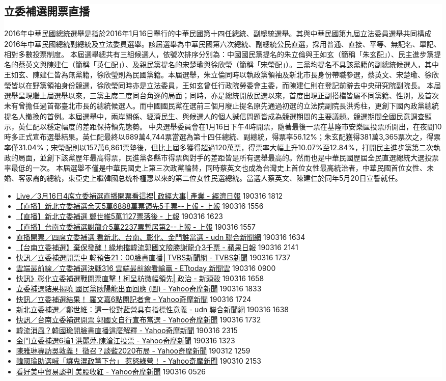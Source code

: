 ## 立委補選開票直播

2016年中華民國總統選舉是指於2016年1月16日舉行的中華民國第十四任總統、副總統選舉。其與中華民國第九屆立法委員選舉共同構成2016年中華民國總統副總統及立法委員選舉。該屆選舉為中華民國第六次總統、副總統公民直選，採用普通、直接、平等、無記名、單記、相對多數投票制度。
本屆選舉總共有三組候選人，依號次排序分別為：中國國民黨提名的朱立倫與王如玄（簡稱「朱玄配」）、民主進步黨提名的蔡英文與陳建仁（簡稱「英仁配」）、及親民黨提名的宋楚瑜與徐欣瑩（簡稱「宋瑩配」）。三黨均提名不具該黨籍的副總統候選人，其中王如玄、陳建仁皆為無黨籍，徐欣瑩則為民國黨籍。本屆選舉，朱立倫同時以執政黨領袖及新北市長身份帶職參選，蔡英文、宋楚瑜、徐欣瑩皆以在野黨領袖身份競選，徐欣瑩同時亦是立法委員，王如玄曾任行政院勞委會主委，而陳建仁則在登記前辭去中央研究院副院長。
本屆選舉呈現繼上屆選舉以來，三黨主席二度同台角逐的局面；同時，亦是總統開放民選以來，首度出現正副搭檔皆屬不同黨籍、性別，及首次未有曾擔任過首都臺北市長的總統候選人。而中國國民黨在選前三個月廢止提名原先通過初選的立法院副院長洪秀柱，更創下國內政黨總統提名人撤換的首例。本屆選舉中，兩岸關係、經濟民生、與候選人的個人誠信問題皆成為競選期間的主要議題。競選期間全國民意調查顯示，英仁配以穩定幅度的差距保持領先態勢。
中央選舉委員會在1月16日下午4時開票，隨著最後一票在基隆市安樂區投票所開出，在夜間10時多正式宣布選舉結果。英仁配最終以689萬4,744票當選為第十四任總統、副總統，得票率56.12%；朱玄配獲得381萬3,365票次之，得票率僅31.04%；宋瑩配則以157萬6,861票墊後，但比上屆多獲得超過120萬票，得票率大幅上升10.07%至12.84%，打開民主進步黨第二次執政的局面，並創下該黨歷年最高得票，民進黨各縣市得票與對手的差距皆是所有選舉最高的。然而也是中華民國歷屆全民直選總統大選投票率最低的一次。
本屆選舉不僅是中華民國史上第三次政黨輪替，同時蔡英文也成為台灣史上首位女性最高統治者，中華民國首位女性、未婚、客家裔的總統，東亞史上繼韓國总统朴槿惠以來的第二位女性民選總統。當選人蔡英文、陳建仁於同年5月20日宣誓就任。
- [Live／3月16日4席立委補選直播開票看這裡| 政經大事| 產業 - 經濟日報](https://money.udn.com/money/story/7307/3701020 "Live／3月16日4席立委補選直播開票看這裡| 政經大事| 產業 - 經濟日報") 190316 1812
- [【直播】新北立委補選余天5萬6888萬票領先5千票--上報 - 上報](https://www.upmedia.mg/news_info.php?SerialNo=59411 "【直播】新北立委補選余天5萬6888萬票領先5千票--上報 - 上報") 190316 1556
- [【直播】新北立委補選 鄭世維5萬1127票落後 - 上報](https://www.upmedia.mg/news_info.php?SerialNo=59423 "【直播】新北立委補選 鄭世維5萬1127票落後 - 上報") 190316 1623
- [【直播】台南立委補選謝龍介5萬2237票暫居第2--上報 - 上報](https://www.upmedia.mg/news_info.php?SerialNo=59410 "【直播】台南立委補選謝龍介5萬2237票暫居第2--上報 - 上報") 190316 1557
- [直播開票／四席立委補選 看新北、台南、彰化、金門誰當選 - udn 聯合新聞網](https://udn.com/news/story/7548/3656591?from=udn-catelistnews_ch2 "直播開票／四席立委補選 看新北、台南、彰化、金門誰當選 - udn 聯合新聞網") 190316 1634
- [【台南立委補選】棄保發酵！綠地擋韓流郭國文險勝謝龍介3千票 - 蘋果日報](https://tw.appledaily.com/new/realtime/20190316/1534357/ "【台南立委補選】棄保發酵！綠地擋韓流郭國文險勝謝龍介3千票 - 蘋果日報") 190316 2141
- [快訊／立委補選開票中 韓預告21：00臉書直播│TVBS新聞網 - TVBS新聞](https://news.tvbs.com.tw/politics/1100068 "快訊／立委補選開票中 韓預告21：00臉書直播│TVBS新聞網 - TVBS新聞") 190316 1737
- [雲端最前線／立委補選決戰316 雲端最前線看輸贏 - ETtoday 新聞雲](https://www.ettoday.net/news/20190316/1400484.htm "雲端最前線／立委補選決戰316 雲端最前線看輸贏 - ETtoday 新聞雲") 190316 0900
- [快訊》彰化立委補選戰開票直擊！柯呈枋微幅領先| 政治 - 新頭殼](https://newtalk.tw/news/view/2019-03-16/220910 "快訊》彰化立委補選戰開票直擊！柯呈枋微幅領先| 政治 - 新頭殼") 190316 1658
- [立委補選結果揭曉 國民黨歐陽龍出面回應 (圖) - Yahoo奇摩新聞](https://tw.news.yahoo.com/%E7%AB%8B%E5%A7%94%E8%A3%9C%E9%81%B8%E7%B5%90%E6%9E%9C%E6%8F%AD%E6%9B%89-%E5%9C%8B%E6%B0%91%E9%BB%A8%E6%AD%90%E9%99%BD%E9%BE%8D%E5%87%BA%E9%9D%A2%E5%9B%9E%E6%87%89-%E5%9C%96-103315281.html "立委補選結果揭曉 國民黨歐陽龍出面回應 (圖) - Yahoo奇摩新聞") 190316 1833
- [快訊／立委補選結果！ 羅文嘉6點開記者會 - Yahoo奇摩新聞](https://tw.news.yahoo.com/%E5%BF%AB%E8%A8%8A-%E7%AB%8B%E5%A7%94%E8%A3%9C%E9%81%B8%E7%B5%90%E6%9E%9C-%E7%BE%85%E6%96%87%E5%98%896%E9%BB%9E%E9%96%8B%E8%A8%98%E8%80%85%E6%9C%83-092459208.html "快訊／立委補選結果！ 羅文嘉6點開記者會 - Yahoo奇摩新聞") 190316 1724
- [新北立委補選／鄭世維：這一役對藍營具有指標性意義 - udn 聯合新聞網](https://udn.com/news/story/6656/3701262 "新北立委補選／鄭世維：這一役對藍營具有指標性意義 - udn 聯合新聞網") 190316 1638
- [快訊／台南立委補選開票 郭國文自行宣布當選 - Yahoo奇摩新聞](https://tw.news.yahoo.com/%E5%BF%AB%E8%A8%8A-%E5%8F%B0%E5%8D%97%E7%AB%8B%E5%A7%94%E8%A3%9C%E9%81%B8%E9%96%8B%E7%A5%A8-%E9%83%AD%E5%9C%8B%E6%96%87%E8%87%AA%E8%A1%8C%E5%AE%A3%E5%B8%83%E7%95%B6%E9%81%B8-093104713.html "快訊／台南立委補選開票 郭國文自行宣布當選 - Yahoo奇摩新聞") 190316 1732
- [韓流消風？韓國瑜開臉書直播這麼解釋 - Yahoo奇摩新聞](https://tw.news.yahoo.com/%E9%9F%93%E6%B5%81%E6%B6%88%E9%A2%A8-%E9%9F%93%E5%9C%8B%E7%91%9C%E9%96%8B%E8%87%89%E6%9B%B8%E7%9B%B4%E6%92%AD%E9%80%99%E9%BA%BC%E8%A7%A3%E9%87%8B-140511519.html "韓流消風？韓國瑜開臉書直播這麼解釋 - Yahoo奇摩新聞") 190316 2315
- [金門立委補選6搶1 洪麗萍.陳滄江投票 - Yahoo奇摩新聞](https://tw.news.yahoo.com/%E9%87%91%E9%96%80%E7%AB%8B%E5%A7%94%E8%A3%9C%E9%81%B86%E6%90%B61-%E6%B4%AA%E9%BA%97%E8%90%8D-%E9%99%B3%E6%BB%84%E6%B1%9F%E6%8A%95%E7%A5%A8-052300207.html "金門立委補選6搶1 洪麗萍.陳滄江投票 - Yahoo奇摩新聞") 190316 1323
- [陳雅琳專訪吳敦義！ 徵召？談藍2020布局 - Yahoo奇摩新聞](https://tw.news.yahoo.com/video/%E9%99%B3%E9%9B%85%E7%90%B3%E5%B0%88%E8%A8%AA%E5%90%B3%E6%95%A6%E7%BE%A9-%E5%BE%B5%E5%8F%AC-%E8%AB%87%E8%97%8D2020%E5%B8%83%E5%B1%80-044016188.html "陳雅琳專訪吳敦義！ 徵召？談藍2020布局 - Yahoo奇摩新聞") 190312 1259
- [韓國瑜助選喊「讓鬼混政黨下台」 惹怒綠營！ - Yahoo奇摩新聞](https://tw.news.yahoo.com/video/%E9%9F%93%E5%9C%8B%E7%91%9C%E5%8A%A9%E9%81%B8%E5%96%8A-%E8%AE%93%E9%AC%BC%E6%B7%B7%E6%94%BF%E9%BB%A8%E4%B8%8B%E5%8F%B0-%E6%83%B9%E6%80%92%E7%B6%A0%E7%87%9F-135337812.html "韓國瑜助選喊「讓鬼混政黨下台」 惹怒綠營！ - Yahoo奇摩新聞") 190310 2153
- [看好美中貿易談判 美股收紅 - Yahoo奇摩新聞](https://tw.news.yahoo.com/%E7%9C%8B%E5%A5%BD%E7%BE%8E%E4%B8%AD%E8%B2%BF%E6%98%93%E8%AB%87%E5%88%A4-%E7%BE%8E%E8%82%A1%E6%94%B6%E7%B4%85-212623081.html "看好美中貿易談判 美股收紅 - Yahoo奇摩新聞") 190316 0526